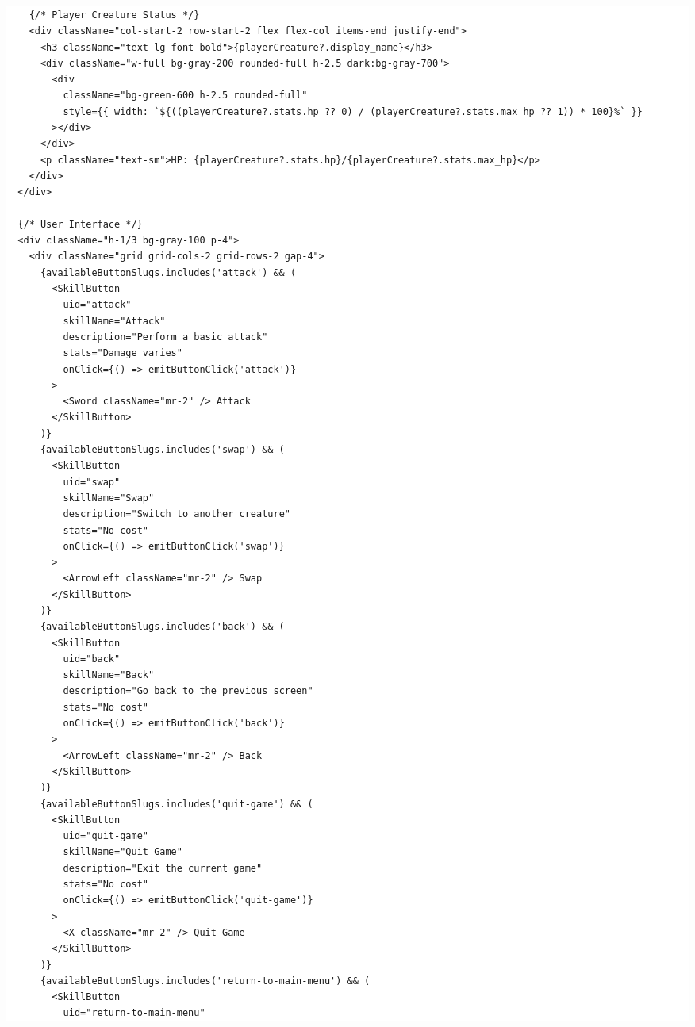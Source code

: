         {/* Player Creature Status */}
        <div className="col-start-2 row-start-2 flex flex-col items-end justify-end">
          <h3 className="text-lg font-bold">{playerCreature?.display_name}</h3>
          <div className="w-full bg-gray-200 rounded-full h-2.5 dark:bg-gray-700">
            <div 
              className="bg-green-600 h-2.5 rounded-full" 
              style={{ width: `${((playerCreature?.stats.hp ?? 0) / (playerCreature?.stats.max_hp ?? 1)) * 100}%` }}
            ></div>
          </div>
          <p className="text-sm">HP: {playerCreature?.stats.hp}/{playerCreature?.stats.max_hp}</p>
        </div>
      </div>

      {/* User Interface */}
      <div className="h-1/3 bg-gray-100 p-4">
        <div className="grid grid-cols-2 grid-rows-2 gap-4">
          {availableButtonSlugs.includes('attack') && (
            <SkillButton
              uid="attack"
              skillName="Attack"
              description="Perform a basic attack"
              stats="Damage varies"
              onClick={() => emitButtonClick('attack')}
            >
              <Sword className="mr-2" /> Attack
            </SkillButton>
          )}
          {availableButtonSlugs.includes('swap') && (
            <SkillButton
              uid="swap"
              skillName="Swap"
              description="Switch to another creature"
              stats="No cost"
              onClick={() => emitButtonClick('swap')}
            >
              <ArrowLeft className="mr-2" /> Swap
            </SkillButton>
          )}
          {availableButtonSlugs.includes('back') && (
            <SkillButton
              uid="back"
              skillName="Back"
              description="Go back to the previous screen"
              stats="No cost"
              onClick={() => emitButtonClick('back')}
            >
              <ArrowLeft className="mr-2" /> Back
            </SkillButton>
          )}
          {availableButtonSlugs.includes('quit-game') && (
            <SkillButton
              uid="quit-game"
              skillName="Quit Game"
              description="Exit the current game"
              stats="No cost"
              onClick={() => emitButtonClick('quit-game')}
            >
              <X className="mr-2" /> Quit Game
            </SkillButton>
          )}
          {availableButtonSlugs.includes('return-to-main-menu') && (
            <SkillButton
              uid="return-to-main-menu"
